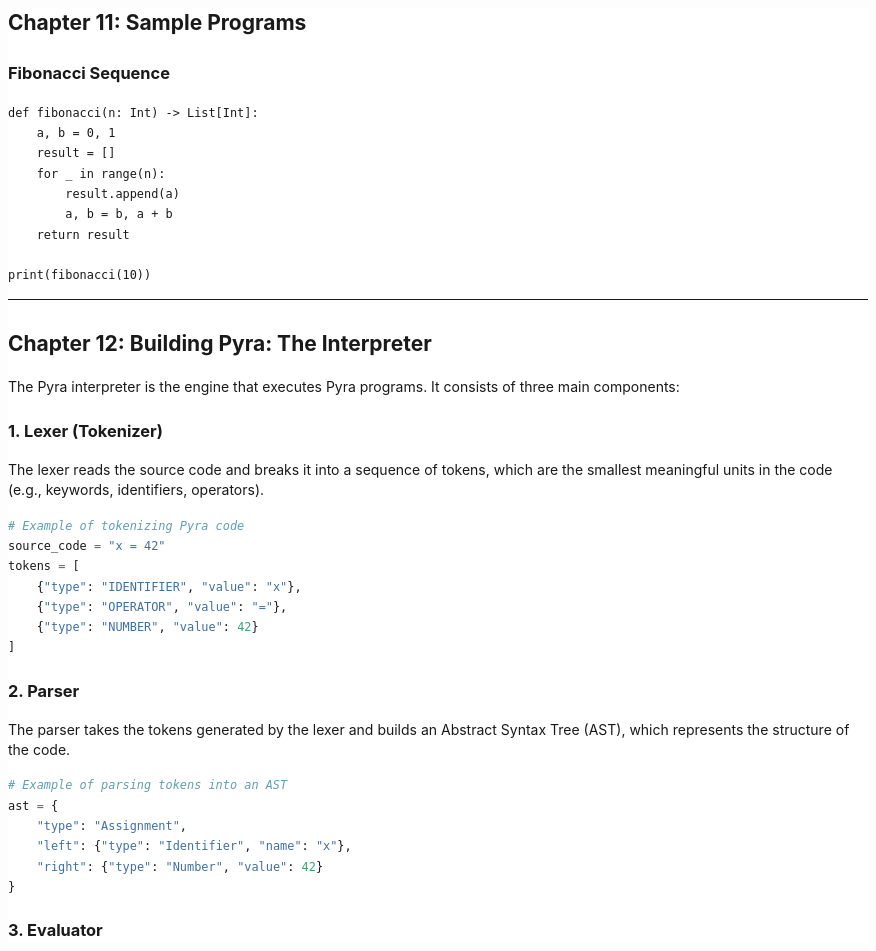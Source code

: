 
## Chapter 11: Sample Programs

### Fibonacci Sequence

```pyra
def fibonacci(n: Int) -> List[Int]:
    a, b = 0, 1
    result = []
    for _ in range(n):
        result.append(a)
        a, b = b, a + b
    return result

print(fibonacci(10))
```

---

## Chapter 12: Building Pyra: The Interpreter

The Pyra interpreter is the engine that executes Pyra programs. It consists of three main components:

### 1. Lexer (Tokenizer)

The lexer reads the source code and breaks it into a sequence of tokens, which are the smallest meaningful units in the code (e.g., keywords, identifiers, operators).

```python
# Example of tokenizing Pyra code
source_code = "x = 42"
tokens = [
    {"type": "IDENTIFIER", "value": "x"},
    {"type": "OPERATOR", "value": "="},
    {"type": "NUMBER", "value": 42}
]
```

### 2. Parser

The parser takes the tokens generated by the lexer and builds an Abstract Syntax Tree (AST), which represents the structure of the code.

```python
# Example of parsing tokens into an AST
ast = {
    "type": "Assignment",
    "left": {"type": "Identifier", "name": "x"},
    "right": {"type": "Number", "value": 42}
}
```

### 3. Evaluator
